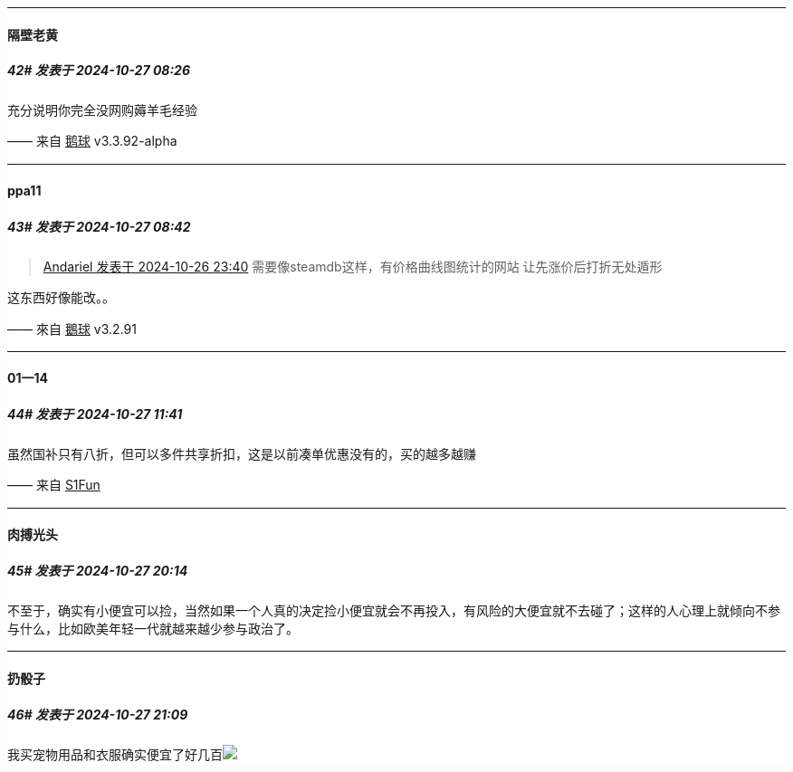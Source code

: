 
*****

####  隔壁老黄  
##### 42#       发表于 2024-10-27 08:26

充分说明你完全没网购薅羊毛经验

—— 来自 [鹅球](https://www.pgyer.com/xfPejhuq) v3.3.92-alpha


*****

####  ppa11  
##### 43#       发表于 2024-10-27 08:42

<blockquote><a href="httphttps://bbs.saraba1st.com/2b/forum.php?mod=redirect&amp;goto=findpost&amp;pid=66550151&amp;ptid=2204601" target="_blank">Andariel 发表于 2024-10-26 23:40</a>
需要像steamdb这样，有价格曲线图统计的网站
让先涨价后打折无处遁形</blockquote>
这东西好像能改。。

—— 來自 [鵝球](https://www.pgyer.com/GcUxKd4w) v3.2.91


*****

####  01一14  
##### 44#       发表于 2024-10-27 11:41

虽然国补只有八折，但可以多件共享折扣，这是以前凑单优惠没有的，买的越多越赚

—— 来自 [S1Fun](https://s1fun.koalcat.com)


*****

####  肉搏光头  
##### 45#       发表于 2024-10-27 20:14

不至于，确实有小便宜可以捡，当然如果一个人真的决定捡小便宜就会不再投入，有风险的大便宜就不去碰了；这样的人心理上就倾向不参与什么，比如欧美年轻一代就越来越少参与政治了。


*****

####  扔骰子  
##### 46#       发表于 2024-10-27 21:09

我买宠物用品和衣服确实便宜了好几百<img src="https://static.saraba1st.com/image/smiley/face2017/007.png" referrerpolicy="no-referrer">

